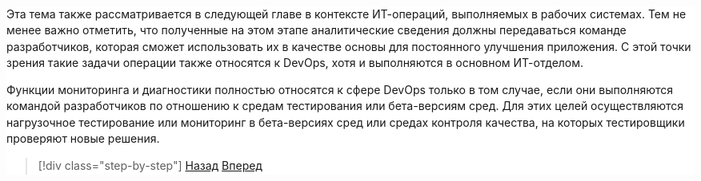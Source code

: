 Эта тема также рассматривается в следующей главе в контексте ИТ-операций, выполняемых в рабочих системах. Тем не менее важно отметить, что полученные на этом этапе аналитические сведения должны передаваться команде разработчиков, которая сможет использовать их в качестве основы для постоянного улучшения приложения. С этой точки зрения такие задачи операции также относятся к DevOps, хотя и выполняются в основном ИТ-отделом.

Функции мониторинга и диагностики полностью относятся к сфере DevOps только в том случае, если они выполняются командой разработчиков по отношению к средам тестирования или бета-версиям сред. Для этих целей осуществляются нагрузочное тестирование или мониторинг в бета-версиях сред или средах контроля качества, на которых тестировщики проверяют новые решения.

>[!div class="step-by-step"]
>[Назад](index.md)
>[Вперед](create-ci-cd-pipelines-azure-devops-services-aspnetcore-kubernetes.md)
